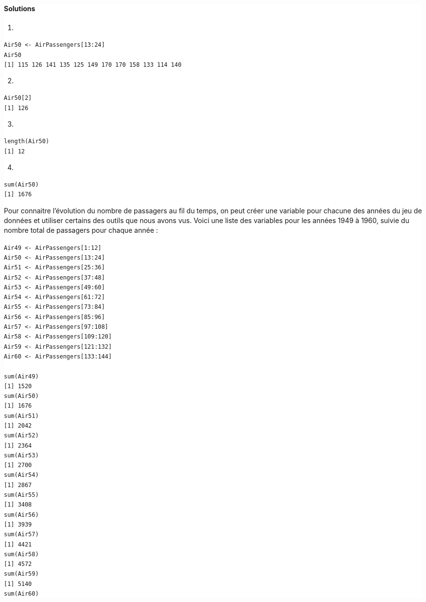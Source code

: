 #### Solutions

1.
```
Air50 <- AirPassengers[13:24]
Air50
[1] 115 126 141 135 125 149 170 170 158 133 114 140
```
2.
```
Air50[2]
[1] 126
```
3.
```
length(Air50)
[1] 12
```
4.
```
sum(Air50)
[1] 1676
```

Pour connaitre l’évolution du nombre de passagers au fil du temps, on peut créer une variable pour chacune des années du jeu de données et utiliser certains des outils que nous avons vus. Voici une liste des variables pour les années 1949 à 1960, suivie du nombre total de passagers pour chaque année&nbsp;:

```
Air49 <- AirPassengers[1:12]
Air50 <- AirPassengers[13:24]
Air51 <- AirPassengers[25:36]
Air52 <- AirPassengers[37:48]
Air53 <- AirPassengers[49:60]
Air54 <- AirPassengers[61:72]
Air55 <- AirPassengers[73:84]
Air56 <- AirPassengers[85:96]
Air57 <- AirPassengers[97:108]
Air58 <- AirPassengers[109:120]
Air59 <- AirPassengers[121:132]
Air60 <- AirPassengers[133:144]

sum(Air49)
[1] 1520
sum(Air50)
[1] 1676
sum(Air51)
[1] 2042
sum(Air52)
[1] 2364
sum(Air53)
[1] 2700
sum(Air54)
[1] 2867
sum(Air55)
[1] 3408
sum(Air56)
[1] 3939
sum(Air57)
[1] 4421
sum(Air58)
[1] 4572
sum(Air59)
[1] 5140
sum(Air60)
```

[^1]: Box, Jenkins and Reinsel (1976), *Time Series Analysis, Forecasting and Control*. Third Edition. Holden-Day. Series G.
[^2]: Henderson and Velleman (1981), *Building multiple regression models interactively*. Biometrics, 37, 391Ð411.